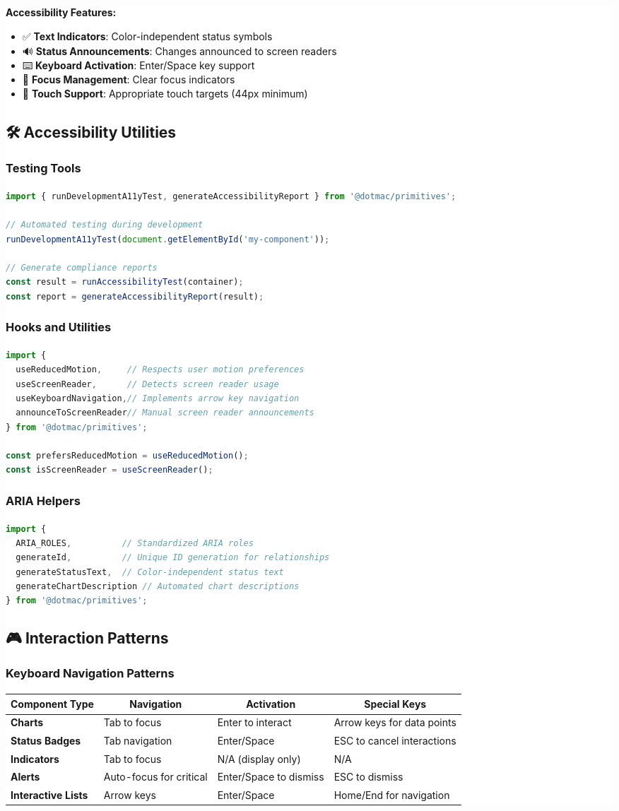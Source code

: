 **Accessibility Features:**
- ✅ **Text Indicators**: Color-independent status symbols
- 🔊 **Status Announcements**: Changes announced to screen readers
- ⌨️ **Keyboard Activation**: Enter/Space key support
- 🎯 **Focus Management**: Clear focus indicators
- 📱 **Touch Support**: Appropriate touch targets (44px minimum)

## 🛠️ Accessibility Utilities

### Testing Tools
```typescript
import { runDevelopmentA11yTest, generateAccessibilityReport } from '@dotmac/primitives';

// Automated testing during development
runDevelopmentA11yTest(document.getElementById('my-component'));

// Generate compliance reports
const result = runAccessibilityTest(container);
const report = generateAccessibilityReport(result);
```

### Hooks and Utilities
```typescript
import { 
  useReducedMotion,     // Respects user motion preferences
  useScreenReader,      // Detects screen reader usage
  useKeyboardNavigation,// Implements arrow key navigation
  announceToScreenReader// Manual screen reader announcements
} from '@dotmac/primitives';

const prefersReducedMotion = useReducedMotion();
const isScreenReader = useScreenReader();
```

### ARIA Helpers
```typescript
import { 
  ARIA_ROLES,          // Standardized ARIA roles
  generateId,          // Unique ID generation for relationships
  generateStatusText,  // Color-independent status text
  generateChartDescription // Automated chart descriptions  
} from '@dotmac/primitives';
```

## 🎮 Interaction Patterns

### Keyboard Navigation Patterns
| Component Type | Navigation | Activation | Special Keys |
|----------------|------------|-------------|--------------|
| **Charts** | Tab to focus | Enter to interact | Arrow keys for data points |
| **Status Badges** | Tab navigation | Enter/Space | ESC to cancel interactions |
| **Indicators** | Tab to focus | N/A (display only) | N/A |
| **Alerts** | Auto-focus for critical | Enter/Space to dismiss | ESC to dismiss |
| **Interactive Lists** | Arrow keys | Enter/Space | Home/End for navigation |
